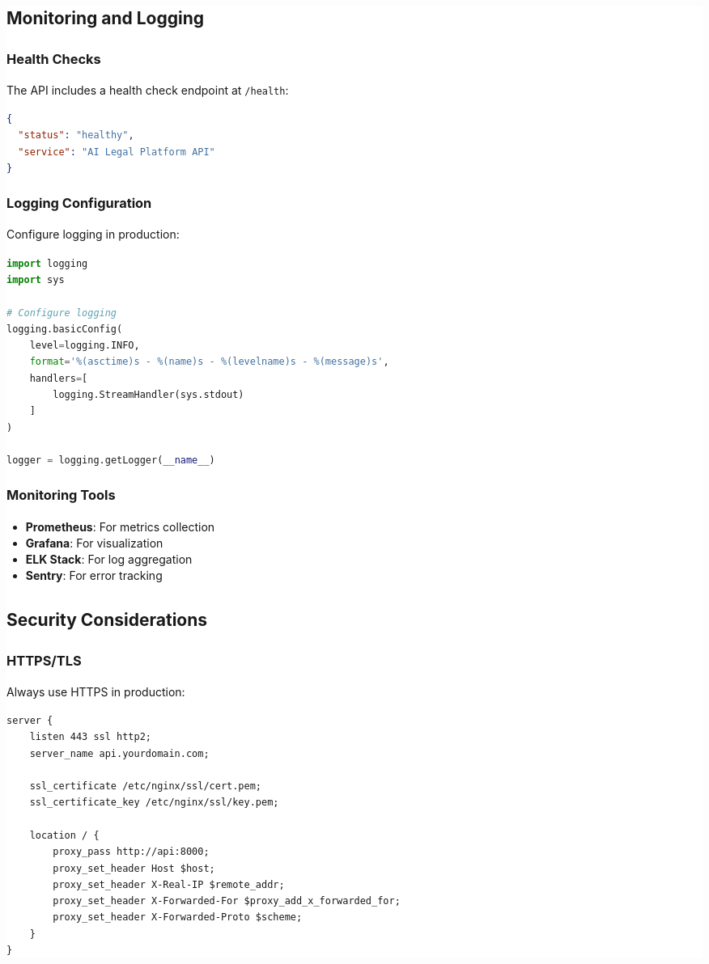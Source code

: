 ## Monitoring and Logging

### Health Checks

The API includes a health check endpoint at `/health`:

```json
{
  "status": "healthy",
  "service": "AI Legal Platform API"
}
```

### Logging Configuration

Configure logging in production:

```python
import logging
import sys

# Configure logging
logging.basicConfig(
    level=logging.INFO,
    format='%(asctime)s - %(name)s - %(levelname)s - %(message)s',
    handlers=[
        logging.StreamHandler(sys.stdout)
    ]
)

logger = logging.getLogger(__name__)
```

### Monitoring Tools

- **Prometheus**: For metrics collection
- **Grafana**: For visualization
- **ELK Stack**: For log aggregation
- **Sentry**: For error tracking

## Security Considerations

### HTTPS/TLS

Always use HTTPS in production:

```nginx
server {
    listen 443 ssl http2;
    server_name api.yourdomain.com;
    
    ssl_certificate /etc/nginx/ssl/cert.pem;
    ssl_certificate_key /etc/nginx/ssl/key.pem;
    
    location / {
        proxy_pass http://api:8000;
        proxy_set_header Host $host;
        proxy_set_header X-Real-IP $remote_addr;
        proxy_set_header X-Forwarded-For $proxy_add_x_forwarded_for;
        proxy_set_header X-Forwarded-Proto $scheme;
    }
}
```
